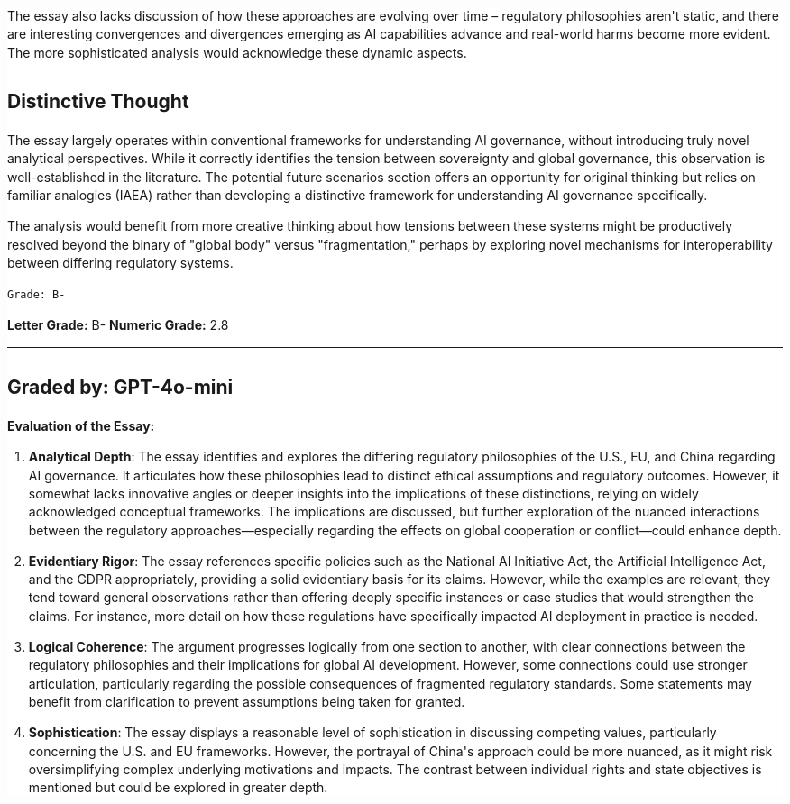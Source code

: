 The essay also lacks discussion of how these approaches are evolving over time – regulatory philosophies aren't static, and there are interesting convergences and divergences emerging as AI capabilities advance and real-world harms become more evident. The more sophisticated analysis would acknowledge these dynamic aspects.

## Distinctive Thought
The essay largely operates within conventional frameworks for understanding AI governance, without introducing truly novel analytical perspectives. While it correctly identifies the tension between sovereignty and global governance, this observation is well-established in the literature. The potential future scenarios section offers an opportunity for original thinking but relies on familiar analogies (IAEA) rather than developing a distinctive framework for understanding AI governance specifically.

The analysis would benefit from more creative thinking about how tensions between these systems might be productively resolved beyond the binary of "global body" versus "fragmentation," perhaps by exploring novel mechanisms for interoperability between differing regulatory systems.

```
Grade: B-
```

**Letter Grade:** B-
**Numeric Grade:** 2.8

---

## Graded by: GPT-4o-mini

**Evaluation of the Essay:**

1. **Analytical Depth**: The essay identifies and explores the differing regulatory philosophies of the U.S., EU, and China regarding AI governance. It articulates how these philosophies lead to distinct ethical assumptions and regulatory outcomes. However, it somewhat lacks innovative angles or deeper insights into the implications of these distinctions, relying on widely acknowledged conceptual frameworks. The implications are discussed, but further exploration of the nuanced interactions between the regulatory approaches—especially regarding the effects on global cooperation or conflict—could enhance depth.

2. **Evidentiary Rigor**: The essay references specific policies such as the National AI Initiative Act, the Artificial Intelligence Act, and the GDPR appropriately, providing a solid evidentiary basis for its claims. However, while the examples are relevant, they tend toward general observations rather than offering deeply specific instances or case studies that would strengthen the claims. For instance, more detail on how these regulations have specifically impacted AI deployment in practice is needed.

3. **Logical Coherence**: The argument progresses logically from one section to another, with clear connections between the regulatory philosophies and their implications for global AI development. However, some connections could use stronger articulation, particularly regarding the possible consequences of fragmented regulatory standards. Some statements may benefit from clarification to prevent assumptions being taken for granted.

4. **Sophistication**: The essay displays a reasonable level of sophistication in discussing competing values, particularly concerning the U.S. and EU frameworks. However, the portrayal of China's approach could be more nuanced, as it might risk oversimplifying complex underlying motivations and impacts. The contrast between individual rights and state objectives is mentioned but could be explored in greater depth.
